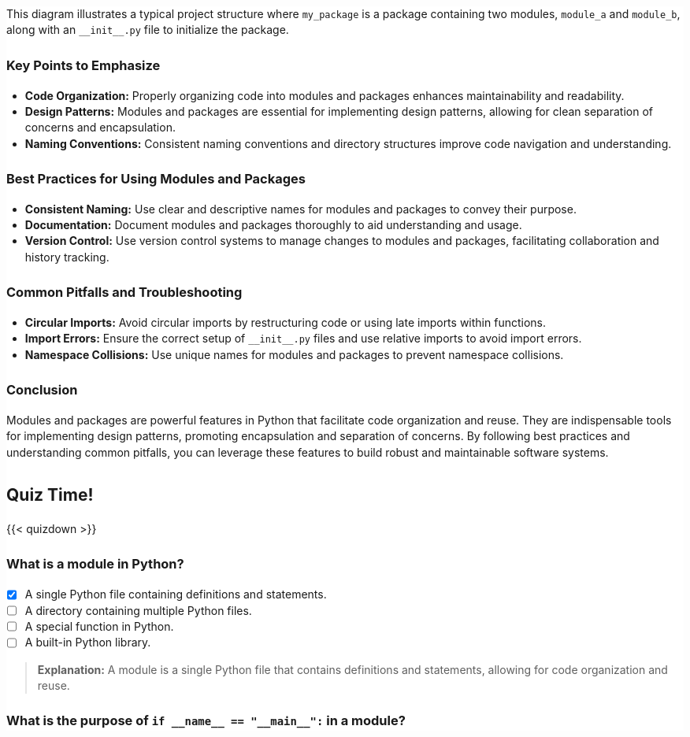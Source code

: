 This diagram illustrates a typical project structure where `my_package` is a package containing two modules, `module_a` and `module_b`, along with an `__init__.py` file to initialize the package.

### Key Points to Emphasize

- **Code Organization:** Properly organizing code into modules and packages enhances maintainability and readability.
- **Design Patterns:** Modules and packages are essential for implementing design patterns, allowing for clean separation of concerns and encapsulation.
- **Naming Conventions:** Consistent naming conventions and directory structures improve code navigation and understanding.

### Best Practices for Using Modules and Packages

- **Consistent Naming:** Use clear and descriptive names for modules and packages to convey their purpose.
- **Documentation:** Document modules and packages thoroughly to aid understanding and usage.
- **Version Control:** Use version control systems to manage changes to modules and packages, facilitating collaboration and history tracking.

### Common Pitfalls and Troubleshooting

- **Circular Imports:** Avoid circular imports by restructuring code or using late imports within functions.
- **Import Errors:** Ensure the correct setup of `__init__.py` files and use relative imports to avoid import errors.
- **Namespace Collisions:** Use unique names for modules and packages to prevent namespace collisions.

### Conclusion

Modules and packages are powerful features in Python that facilitate code organization and reuse. They are indispensable tools for implementing design patterns, promoting encapsulation and separation of concerns. By following best practices and understanding common pitfalls, you can leverage these features to build robust and maintainable software systems.

## Quiz Time!

{{< quizdown >}}

### What is a module in Python?

- [x] A single Python file containing definitions and statements.
- [ ] A directory containing multiple Python files.
- [ ] A special function in Python.
- [ ] A built-in Python library.

> **Explanation:** A module is a single Python file that contains definitions and statements, allowing for code organization and reuse.

### What is the purpose of `if __name__ == "__main__":` in a module?

